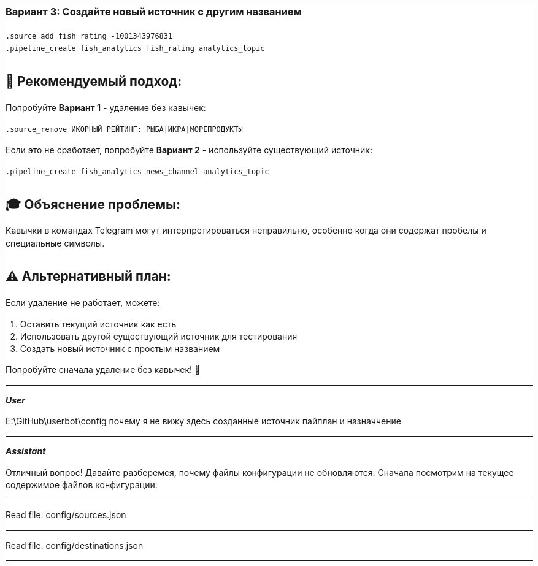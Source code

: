 ### **Вариант 3: Создайте новый источник с другим названием**
```
.source_add fish_rating -1001343976831
.pipeline_create fish_analytics fish_rating analytics_topic
```

## 🔧 Рекомендуемый подход:

Попробуйте **Вариант 1** - удаление без кавычек:

```
.source_remove ИКОРНЫЙ РЕЙТИНГ: РЫБА|ИКРА|МОРЕПРОДУКТЫ
```

Если это не сработает, попробуйте **Вариант 2** - используйте существующий источник:

```
.pipeline_create fish_analytics news_channel analytics_topic
```

## 🎓 Объяснение проблемы:

Кавычки в командах Telegram могут интерпретироваться неправильно, особенно когда они содержат пробелы и специальные символы.

## ⚠️ Альтернативный план:

Если удаление не работает, можете:
1. Оставить текущий источник как есть
2. Использовать другой существующий источник для тестирования
3. Создать новый источник с простым названием

Попробуйте сначала удаление без кавычек! 🎣

---

_**User**_

E:\GitHub\userbot\config почему я не вижу здесь созданные источник пайплан и назначчение

---

_**Assistant**_

Отличный вопрос! Давайте разберемся, почему файлы конфигурации не обновляются. Сначала посмотрим на текущее содержимое файлов конфигурации:


---

Read file: config/sources.json

---

Read file: config/destinations.json

---